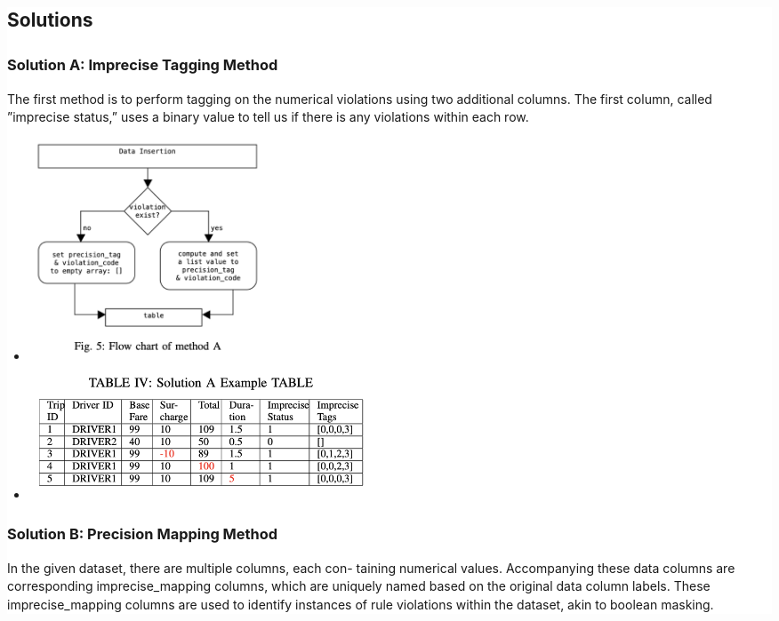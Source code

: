## Solutions
### Solution A: Imprecise Tagging Method
The first method is to perform tagging on the numerical violations using two additional columns. The first column, called ”imprecise status,” uses a binary value to tell us if there is any violations within each row. 
- <img src="image/Flowchart A.png" height="250">
- <img src="image/Solution A.png" height="150">

### Solution B: Precision Mapping Method
In the given dataset, there are multiple columns, each con- taining numerical values. Accompanying these data columns are corresponding imprecise_mapping columns, which are uniquely named based on the original data column labels. These imprecise_mapping columns are used to identify instances of rule violations within the dataset, akin to boolean masking.